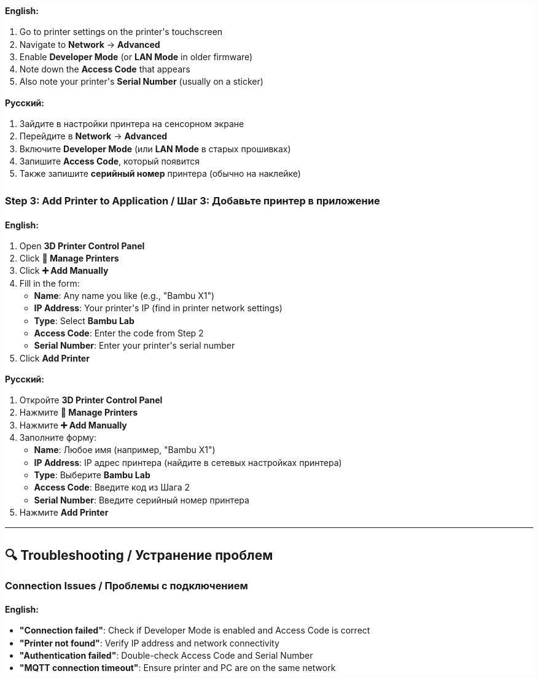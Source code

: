 **English:**
1. Go to printer settings on the printer's touchscreen
2. Navigate to **Network** → **Advanced**
3. Enable **Developer Mode** (or **LAN Mode** in older firmware)
4. Note down the **Access Code** that appears
5. Also note your printer's **Serial Number** (usually on a sticker)

**Русский:**
1. Зайдите в настройки принтера на сенсорном экране
2. Перейдите в **Network** → **Advanced**
3. Включите **Developer Mode** (или **LAN Mode** в старых прошивках)
4. Запишите **Access Code**, который появится
5. Также запишите **серийный номер** принтера (обычно на наклейке)

### Step 3: Add Printer to Application / Шаг 3: Добавьте принтер в приложение

**English:**
1. Open **3D Printer Control Panel**
2. Click **🔧 Manage Printers**
3. Click **➕ Add Manually**
4. Fill in the form:
   - **Name**: Any name you like (e.g., "Bambu X1")
   - **IP Address**: Your printer's IP (find in printer network settings)
   - **Type**: Select **Bambu Lab**
   - **Access Code**: Enter the code from Step 2
   - **Serial Number**: Enter your printer's serial number
5. Click **Add Printer**

**Русский:**
1. Откройте **3D Printer Control Panel**
2. Нажмите **🔧 Manage Printers**
3. Нажмите **➕ Add Manually**
4. Заполните форму:
   - **Name**: Любое имя (например, "Bambu X1")
   - **IP Address**: IP адрес принтера (найдите в сетевых настройках принтера)
   - **Type**: Выберите **Bambu Lab**
   - **Access Code**: Введите код из Шага 2
   - **Serial Number**: Введите серийный номер принтера
5. Нажмите **Add Printer**

---

## 🔍 Troubleshooting / Устранение проблем

### Connection Issues / Проблемы с подключением

**English:**
- **"Connection failed"**: Check if Developer Mode is enabled and Access Code is correct
- **"Printer not found"**: Verify IP address and network connectivity
- **"Authentication failed"**: Double-check Access Code and Serial Number
- **"MQTT connection timeout"**: Ensure printer and PC are on the same network
